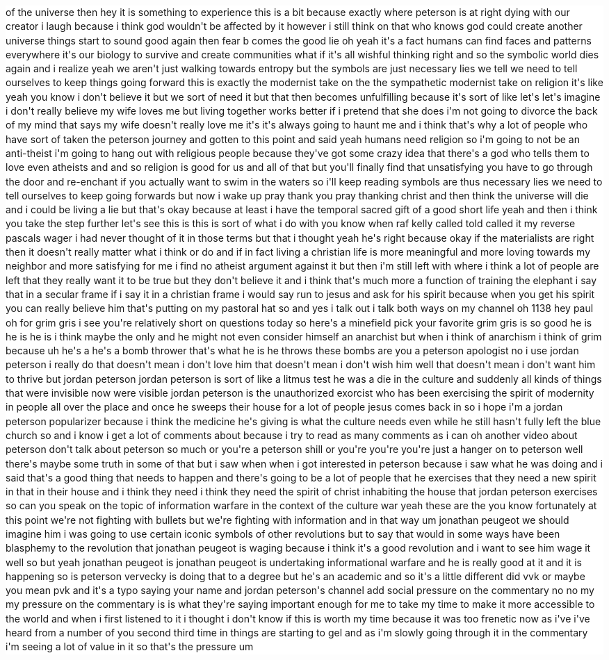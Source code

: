 of the universe then hey it is something to experience this is a bit because exactly where peterson is at right dying with our creator i laugh because i think god wouldn't be affected by it however i still think on that who knows god could create another universe things start to sound good again then fear b comes the good lie oh yeah it's a fact humans can find faces and patterns everywhere it's our biology to survive and create communities what if it's all wishful thinking right and so the symbolic world dies again and i realize yeah we aren't just walking towards entropy but the symbols are just necessary lies we tell we need to tell ourselves to keep things going forward this is exactly the modernist take on the the sympathetic modernist take on religion it's like yeah you know i don't believe it but we sort of need it but that then becomes unfulfilling because it's sort of like let's let's imagine i don't really believe my wife loves me but living together works better if i pretend that she does i'm not going to divorce the back of my mind that says my wife doesn't really love me it's it's always going to haunt me and i think that's why a lot of people who have sort of taken the peterson journey and gotten to this point and said yeah humans need religion so i'm going to not be an anti-theist i'm going to hang out with religious people because they've got some crazy idea that there's a god who tells them to love even atheists and and so religion is good for us and all of that but you'll finally find that unsatisfying you have to go through the door and re-enchant if you actually want to swim in the waters so i'll keep reading symbols are thus necessary lies we need to tell ourselves to keep going forwards but now i wake up pray thank you pray thanking christ and then think the universe will die and i could be living a lie but that's okay because at least i have the temporal sacred gift of a good short life yeah and then i think you take the step further let's see this is this is sort of what i do with you know when raf kelly called told called it my reverse pascals wager i had never thought of it in those terms but that i thought yeah he's right because okay if the materialists are right then it doesn't really matter what i think or do and if in fact living a christian life is more meaningful and more loving towards my neighbor and more satisfying for me i find no atheist argument against it but then i'm still left with where i think a lot of people are left that they really want it to be true but they don't believe it and i think that's much more a function of training the elephant i say that in a secular frame if i say it in a christian frame i would say run to jesus and ask for his spirit because when you get his spirit you can really believe him that's putting on my pastoral hat so and yes i talk out i talk both ways on my channel oh 1138 hey paul oh for grim gris i see you're relatively short on questions today so here's a minefield pick your favorite grim gris is so good he is he is he is i think maybe the only and he might not even consider himself an anarchist but when i think of anarchism i think of grim because uh he's a he's a bomb thrower that's what he is he throws these bombs are you a peterson apologist no i use jordan peterson i really do that doesn't mean i don't love him that doesn't mean i don't wish him well that doesn't mean i don't want him to thrive but jordan peterson jordan peterson is sort of like a litmus test he was a die in the culture and suddenly all kinds of things that were invisible now were visible jordan peterson is the unauthorized exorcist who has been exercising the spirit of modernity in people all over the place and once he sweeps their house for a lot of people jesus comes back in so i hope i'm a jordan peterson popularizer because i think the medicine he's giving is what the culture needs even while he still hasn't fully left the blue church so and i know i get a lot of comments about because i try to read as many comments as i can oh another video about peterson don't talk about peterson so much or you're a peterson shill or you're you're you're just a hanger on to peterson well there's maybe some truth in some of that but i saw when when i got interested in peterson because i saw what he was doing and i said that's a good thing that needs to happen and there's going to be a lot of people that he exercises that they need a new spirit in that in their house and i think they need i think they need the spirit of christ inhabiting the house that jordan peterson exercises so can you speak on the topic of information warfare in the context of the culture war yeah these are the you know fortunately at this point we're not fighting with bullets but we're fighting with information and in that way um jonathan peugeot we should imagine him i was going to use certain iconic symbols of other revolutions but to say that would in some ways have been blasphemy to the revolution that jonathan peugeot is waging because i think it's a good revolution and i want to see him wage it well so but yeah jonathan peugeot is jonathan peugeot is undertaking informational warfare and he is really good at it and it is happening so is peterson vervecky is doing that to a degree but he's an academic and so it's a little different did vvk or maybe you mean pvk and it's a typo saying your name and jordan peterson's channel add social pressure on the commentary no no my my pressure on the commentary is is what they're saying important enough for me to take my time to make it more accessible to the world and when i first listened to it i thought i don't know if this is worth my time because it was too frenetic now as i've i've heard from a number of you second third time in things are starting to gel and as i'm slowly going through it in the commentary i'm seeing a lot of value in it so that's the pressure um